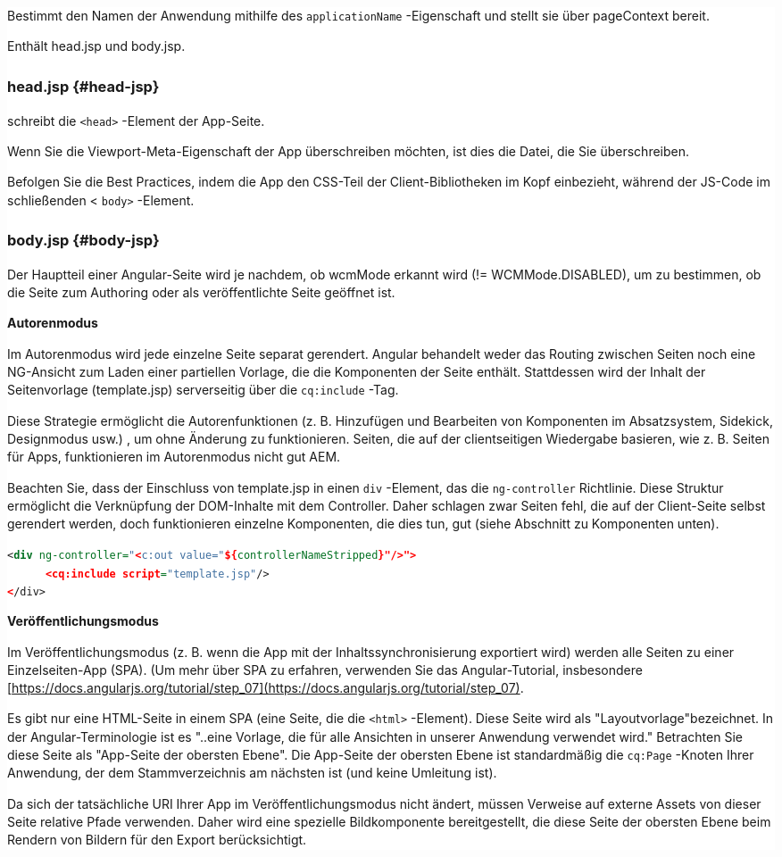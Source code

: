 Bestimmt den Namen der Anwendung mithilfe des `applicationName` -Eigenschaft und stellt sie über pageContext bereit.

Enthält head.jsp und body.jsp.

### head.jsp {#head-jsp}

schreibt die `<head>` -Element der App-Seite.

Wenn Sie die Viewport-Meta-Eigenschaft der App überschreiben möchten, ist dies die Datei, die Sie überschreiben.

Befolgen Sie die Best Practices, indem die App den CSS-Teil der Client-Bibliotheken im Kopf einbezieht, während der JS-Code im schließenden &lt; `body>` -Element.

### body.jsp {#body-jsp}

Der Hauptteil einer Angular-Seite wird je nachdem, ob wcmMode erkannt wird (!= WCMMode.DISABLED), um zu bestimmen, ob die Seite zum Authoring oder als veröffentlichte Seite geöffnet ist.

**Autorenmodus**

Im Autorenmodus wird jede einzelne Seite separat gerendert. Angular behandelt weder das Routing zwischen Seiten noch eine NG-Ansicht zum Laden einer partiellen Vorlage, die die Komponenten der Seite enthält. Stattdessen wird der Inhalt der Seitenvorlage (template.jsp) serverseitig über die `cq:include` -Tag.

Diese Strategie ermöglicht die Autorenfunktionen (z. B. Hinzufügen und Bearbeiten von Komponenten im Absatzsystem, Sidekick, Designmodus usw.) , um ohne Änderung zu funktionieren. Seiten, die auf der clientseitigen Wiedergabe basieren, wie z. B. Seiten für Apps, funktionieren im Autorenmodus nicht gut AEM.

Beachten Sie, dass der Einschluss von template.jsp in einen `div` -Element, das die `ng-controller` Richtlinie. Diese Struktur ermöglicht die Verknüpfung der DOM-Inhalte mit dem Controller. Daher schlagen zwar Seiten fehl, die auf der Client-Seite selbst gerendert werden, doch funktionieren einzelne Komponenten, die dies tun, gut (siehe Abschnitt zu Komponenten unten).

```xml
<div ng-controller="<c:out value="${controllerNameStripped}"/>">
      <cq:include script="template.jsp"/>
</div>
```

**Veröffentlichungsmodus**

Im Veröffentlichungsmodus (z. B. wenn die App mit der Inhaltssynchronisierung exportiert wird) werden alle Seiten zu einer Einzelseiten-App (SPA). (Um mehr über SPA zu erfahren, verwenden Sie das Angular-Tutorial, insbesondere [https://docs.angularjs.org/tutorial/step_07](https://docs.angularjs.org/tutorial/step_07).

Es gibt nur eine HTML-Seite in einem SPA (eine Seite, die die `<html>` -Element). Diese Seite wird als &quot;Layoutvorlage&quot;bezeichnet. In der Angular-Terminologie ist es &quot;..eine Vorlage, die für alle Ansichten in unserer Anwendung verwendet wird.&quot; Betrachten Sie diese Seite als &quot;App-Seite der obersten Ebene&quot;. Die App-Seite der obersten Ebene ist standardmäßig die `cq:Page` -Knoten Ihrer Anwendung, der dem Stammverzeichnis am nächsten ist (und keine Umleitung ist).

Da sich der tatsächliche URI Ihrer App im Veröffentlichungsmodus nicht ändert, müssen Verweise auf externe Assets von dieser Seite relative Pfade verwenden. Daher wird eine spezielle Bildkomponente bereitgestellt, die diese Seite der obersten Ebene beim Rendern von Bildern für den Export berücksichtigt.
